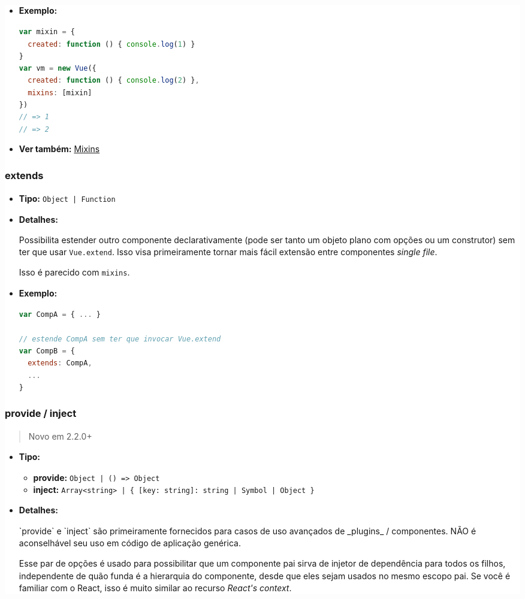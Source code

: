 - **Exemplo:**

  ``` js
  var mixin = {
    created: function () { console.log(1) }
  }
  var vm = new Vue({
    created: function () { console.log(2) },
    mixins: [mixin]
  })
  // => 1
  // => 2
  ```

- **Ver também:** [Mixins](../guide/mixins.html)

### extends

- **Tipo:** `Object | Function`

- **Detalhes:**

  Possibilita estender outro componente declarativamente (pode ser tanto um objeto plano com opções ou um construtor) sem ter que usar `Vue.extend`. Isso visa primeiramente tornar mais fácil extensão entre componentes _single_ _file_.

  Isso é parecido com `mixins`. 

- **Exemplo:**

  ``` js
  var CompA = { ... }

  // estende CompA sem ter que invocar Vue.extend
  var CompB = {
    extends: CompA,
    ...
  }
  ```

### provide / inject

> Novo em 2.2.0+

- **Tipo:**
  - **provide:** `Object | () => Object`
  - **inject:** `Array<string> | { [key: string]: string | Symbol | Object }`

- **Detalhes:**

  <p class="tip">`provide` e `inject` são primeiramente fornecidos para casos de uso avançados de _plugins_ / componentes. NÃO é aconselhável seu uso em código de aplicação genérica.</p>

  Esse par de opções é usado para possibilitar que um componente pai sirva de injetor de dependência para todos os filhos, independente de quão funda é a hierarquia do componente, desde que eles sejam usados no mesmo escopo pai. Se você é familiar com o React, isso é muito similar ao recurso _React's_ _context_.
